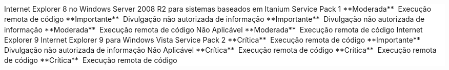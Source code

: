 </td>
</tr>
<tr>
<td style="border:1px solid black;">
Internet Explorer 8 no Windows Server 2008 R2 para sistemas baseados em Itanium Service Pack 1
</td>
<td style="border:1px solid black;">
**Moderada**   
Execução remota de código
</td>
<td style="border:1px solid black;">
**Importante**   
Divulgação não autorizada de informação
</td>
<td style="border:1px solid black;">
**Importante**   
Divulgação não autorizada de informação
</td>
<td style="border:1px solid black;">
**Moderada**   
Execução remota de código
</td>
<td style="border:1px solid black;">
Não Aplicável
</td>
<td style="border:1px solid black;">
**Moderada**   
Execução remota de código
</td>
</tr>
<tr>
<th colspan="7" style="border:1px solid black;">
Internet Explorer 9
</th>
</tr>
<tr class="alternateRow">
<td style="border:1px solid black;">
Internet Explorer 9 para Windows Vista Service Pack 2
</td>
<td style="border:1px solid black;">
**Crítica**   
Execução remota de código
</td>
<td style="border:1px solid black;">
**Importante**   
Divulgação não autorizada de informação
</td>
<td style="border:1px solid black;">
Não Aplicável
</td>
<td style="border:1px solid black;">
**Crítica**   
Execução remota de código
</td>
<td style="border:1px solid black;">
**Crítica**   
Execução remota de código
</td>
<td style="border:1px solid black;">
**Crítica**   
Execução remota de código
</td>
</tr>
<tr>
